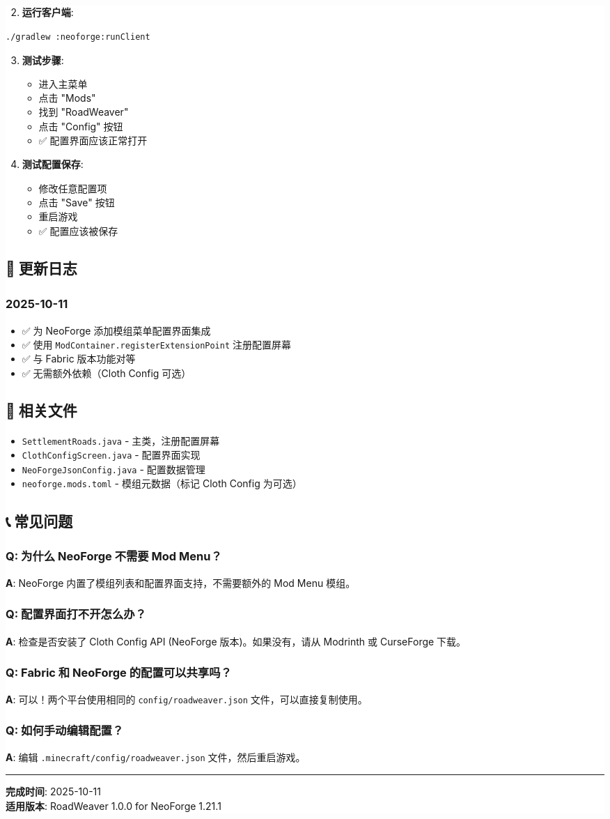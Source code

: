 2. **运行客户端**:
```bash
./gradlew :neoforge:runClient
```

3. **测试步骤**:
   - 进入主菜单
   - 点击 "Mods"
   - 找到 "RoadWeaver"
   - 点击 "Config" 按钮
   - ✅ 配置界面应该正常打开

4. **测试配置保存**:
   - 修改任意配置项
   - 点击 "Save" 按钮
   - 重启游戏
   - ✅ 配置应该被保存

## 📝 更新日志

### 2025-10-11
- ✅ 为 NeoForge 添加模组菜单配置界面集成
- ✅ 使用 `ModContainer.registerExtensionPoint` 注册配置屏幕
- ✅ 与 Fabric 版本功能对等
- ✅ 无需额外依赖（Cloth Config 可选）

## 🔗 相关文件

- `SettlementRoads.java` - 主类，注册配置屏幕
- `ClothConfigScreen.java` - 配置界面实现
- `NeoForgeJsonConfig.java` - 配置数据管理
- `neoforge.mods.toml` - 模组元数据（标记 Cloth Config 为可选）

## 📞 常见问题

### Q: 为什么 NeoForge 不需要 Mod Menu？
**A**: NeoForge 内置了模组列表和配置界面支持，不需要额外的 Mod Menu 模组。

### Q: 配置界面打不开怎么办？
**A**: 检查是否安装了 Cloth Config API (NeoForge 版本)。如果没有，请从 Modrinth 或 CurseForge 下载。

### Q: Fabric 和 NeoForge 的配置可以共享吗？
**A**: 可以！两个平台使用相同的 `config/roadweaver.json` 文件，可以直接复制使用。

### Q: 如何手动编辑配置？
**A**: 编辑 `.minecraft/config/roadweaver.json` 文件，然后重启游戏。

---

**完成时间**: 2025-10-11  
**适用版本**: RoadWeaver 1.0.0 for NeoForge 1.21.1
